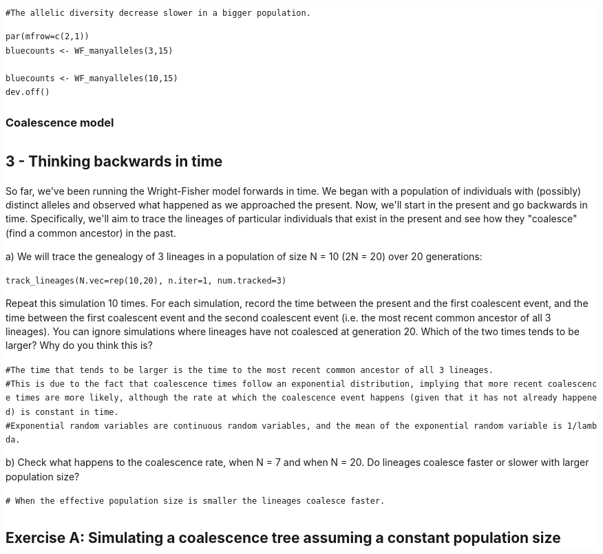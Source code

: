 
```{r, echo =F}
#The allelic diversity decrease slower in a bigger population.
```

```{r, echo =F}
par(mfrow=c(2,1))
bluecounts <- WF_manyalleles(3,15)

bluecounts <- WF_manyalleles(10,15)
dev.off()
```


### Coalescence model


## 3 - Thinking backwards in time

So far, we've been running the Wright-Fisher model forwards in time. We began with a population of individuals with (possibly) distinct alleles and observed what happened as we approached the present. Now, we'll start in the present and go backwards in time. Specifically, we'll aim to trace the lineages of particular individuals that exist in the present and see how they "coalesce" (find a common ancestor) in the past.

a) We will trace the genealogy of 3 lineages in a population of size N = 10 (2N = 20) over 20 generations:

```{r}
track_lineages(N.vec=rep(10,20), n.iter=1, num.tracked=3)
```

Repeat this simulation 10 times. For each simulation, record the time between the present and the first coalescent event, and the time between the first coalescent event and the second coalescent event (i.e. the most recent common ancestor of all 3 lineages). You can ignore simulations where lineages have not coalesced at generation 20. Which of the two times tends to be larger? Why do you think this is?

```{r, echo =F}
#The time that tends to be larger is the time to the most recent common ancestor of all 3 lineages.
#This is due to the fact that coalescence times follow an exponential distribution, implying that more recent coalescence times are more likely, although the rate at which the coalescence event happens (given that it has not already happened) is constant in time. 
#Exponential random variables are continuous random variables, and the mean of the exponential random variable is 1/lambda. 
```


b) Check what happens to the coalescence rate, when N = 7 and when N = 20. Do lineages coalesce faster or slower with larger population size?

```{r, echo =F}
# When the effective population size is smaller the lineages coalesce faster. 
```


## Exercise	A:	Simulating	a	coalescence	tree	assuming	a	constant	population	size
